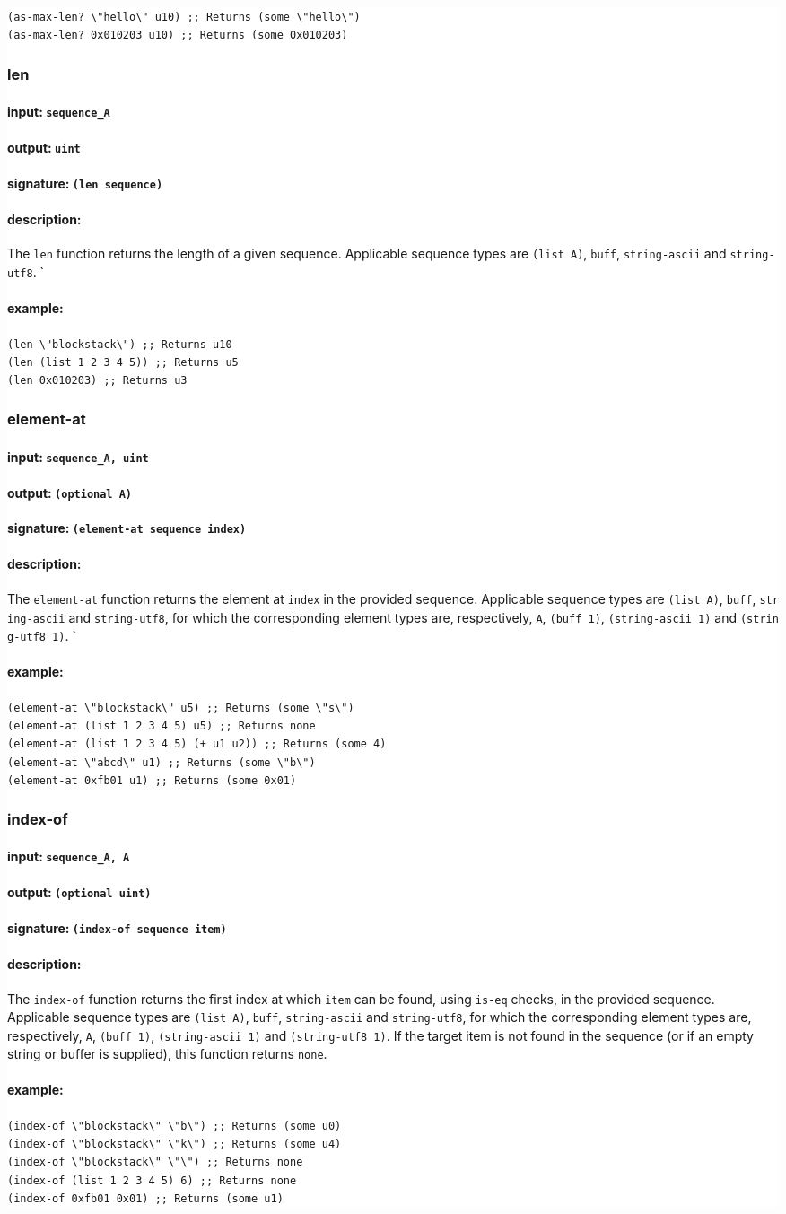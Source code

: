 ```clarity
(as-max-len? \"hello\" u10) ;; Returns (some \"hello\")
(as-max-len? 0x010203 u10) ;; Returns (some 0x010203)
```

### len
#### input: `sequence_A`
#### output: `uint`
#### signature: `(len sequence)`
#### description:
The `len` function returns the length of a given sequence.
Applicable sequence types are `(list A)`, `buff`, `string-ascii` and `string-utf8`.
    `
#### example: 
```clarity
(len \"blockstack\") ;; Returns u10
(len (list 1 2 3 4 5)) ;; Returns u5
(len 0x010203) ;; Returns u3
```
    
### element-at
#### input: `sequence_A, uint`
#### output: `(optional A)`
#### signature: `(element-at sequence index)`
#### description:
The `element-at` function returns the element at `index` in the provided sequence.
Applicable sequence types are `(list A)`, `buff`, `string-ascii` and `string-utf8`,
for which the corresponding element types are, respectively, `A`, `(buff 1)`, `(string-ascii 1)` and `(string-utf8 1)`.
`
#### example: 
```clarity
(element-at \"blockstack\" u5) ;; Returns (some \"s\")
(element-at (list 1 2 3 4 5) u5) ;; Returns none
(element-at (list 1 2 3 4 5) (+ u1 u2)) ;; Returns (some 4)
(element-at \"abcd\" u1) ;; Returns (some \"b\")
(element-at 0xfb01 u1) ;; Returns (some 0x01)
```
    
### index-of
#### input: `sequence_A, A`
#### output: `(optional uint)`
#### signature: `(index-of sequence item)`
#### description:
The `index-of` function returns the first index at which `item` can be
found, using `is-eq` checks, in the provided sequence.
Applicable sequence types are `(list A)`, `buff`, `string-ascii` and `string-utf8`,
for which the corresponding element types are, respectively, `A`, `(buff 1)`, `(string-ascii 1)` and `(string-utf8 1)`.
If the target item is not found in the sequence (or if an empty string or buffer is
supplied), this function returns `none`.
#### example: 
```clarity
(index-of \"blockstack\" \"b\") ;; Returns (some u0)
(index-of \"blockstack\" \"k\") ;; Returns (some u4)
(index-of \"blockstack\" \"\") ;; Returns none
(index-of (list 1 2 3 4 5) 6) ;; Returns none
(index-of 0xfb01 0x01) ;; Returns (some u1)
```